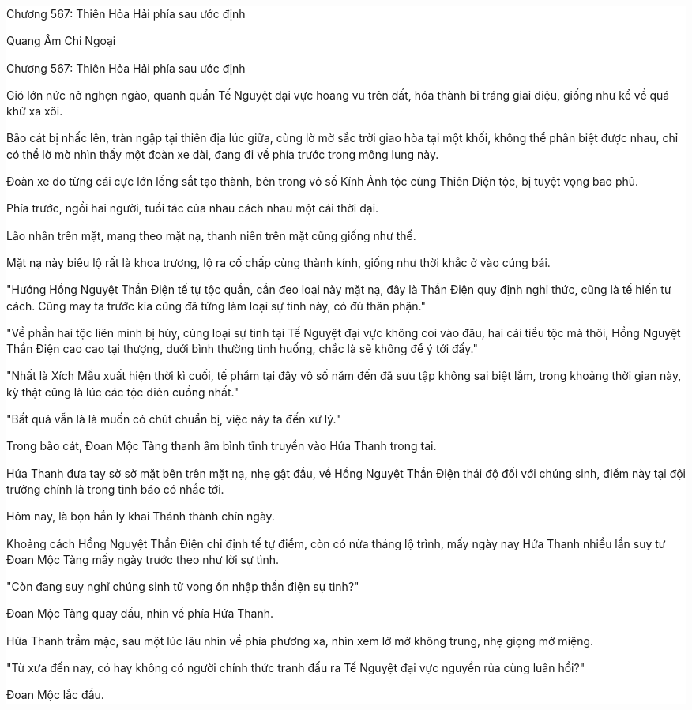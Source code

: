 




Chương 567: Thiên Hỏa Hải phía sau ước định


Quang Âm Chi Ngoại

Chương 567: Thiên Hỏa Hải phía sau ước định

Gió lớn nức nở nghẹn ngào, quanh quẩn Tế Nguyệt đại vực hoang vu trên đất, hóa thành bi tráng giai điệu, giống như kể về quá khứ xa xôi.

Bão cát bị nhấc lên, tràn ngập tại thiên địa lúc giữa, cùng lờ mờ sắc trời giao hòa tại một khối, không thể phân biệt được nhau, chỉ có thể lờ mờ nhìn thấy một đoàn xe dài, đang đi về phía trước trong mông lung này.

Đoàn xe do từng cái cực lớn lồng sắt tạo thành, bên trong vô số Kính Ảnh tộc cùng Thiên Diện tộc, bị tuyệt vọng bao phủ.

Phía trước, ngồi hai người, tuổi tác của nhau cách nhau một cái thời đại.

Lão nhân trên mặt, mang theo mặt nạ, thanh niên trên mặt cũng giống như thế.

Mặt nạ này biểu lộ rất là khoa trương, lộ ra cố chấp cùng thành kính, giống như thời khắc ở vào cúng bái.

"Hướng Hồng Nguyệt Thần Điện tế tự tộc quần, cần đeo loại này mặt nạ, đây là Thần Điện quy định nghi thức, cũng là tế hiến tư cách. Cũng may ta trước kia cũng đã từng làm loại sự tình này, có đủ thân phận."

"Về phần hai tộc liên minh bị hủy, cùng loại sự tình tại Tế Nguyệt đại vực không coi vào đâu, hai cái tiểu tộc mà thôi, Hồng Nguyệt Thần Điện cao cao tại thượng, dưới bình thường tình huống, chắc là sẽ không để ý tới đấy."

"Nhất là Xích Mẫu xuất hiện thời kì cuối, tế phẩm tại đây vô số năm đến đã sưu tập không sai biệt lắm, trong khoảng thời gian này, kỳ thật cũng là lúc các tộc điên cuồng nhất."

"Bất quá vẫn là là muốn có chút chuẩn bị, việc này ta đến xử lý."

Trong bão cát, Đoan Mộc Tàng thanh âm bình tĩnh truyền vào Hứa Thanh trong tai.

Hứa Thanh đưa tay sờ sờ mặt bên trên mặt nạ, nhẹ gật đầu, về Hồng Nguyệt Thần Điện thái độ đối với chúng sinh, điểm này tại đội trưởng chính là trong tình báo có nhắc tới.

Hôm nay, là bọn hắn ly khai Thánh thành chín ngày.

Khoảng cách Hồng Nguyệt Thần Điện chỉ định tế tự điểm, còn có nửa tháng lộ trình, mấy ngày nay Hứa Thanh nhiều lần suy tư Đoan Mộc Tàng mấy ngày trước theo như lời sự tình.

"Còn đang suy nghĩ chúng sinh tử vong ồn nhập thần điện sự tình?"

Đoan Mộc Tàng quay đầu, nhìn về phía Hứa Thanh.

Hứa Thanh trầm mặc, sau một lúc lâu nhìn về phía phương xa, nhìn xem lờ mờ không trung, nhẹ giọng mở miệng.

"Từ xưa đến nay, có hay không có người chính thức tranh đấu ra Tế Nguyệt đại vực nguyền rủa cùng luân hồi?"

Đoan Mộc lắc đầu.
